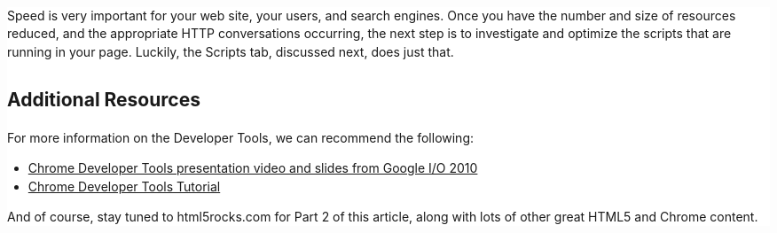 Speed is very important for your web site, your users, and search engines. Once you have the number and size of resources reduced, and the appropriate HTTP conversations occurring, the next step is to investigate and optimize the scripts that are running in your page. Luckily, the Scripts tab, discussed next, does just that.

## Additional Resources

For more information on the Developer Tools, we can recommend the following:

- [Chrome Developer Tools presentation video and slides from Google I/O 2010](http://code.google.com/events/io/2010/sessions/chrome-developer-tools.html)
- [Chrome Developer Tools Tutorial](http://www.chromium.org/devtools/google-chrome-developer-tools-tutorial)

And of course, stay tuned to html5rocks.com for Part 2 of this article, along with lots of other great HTML5 and Chrome content.


